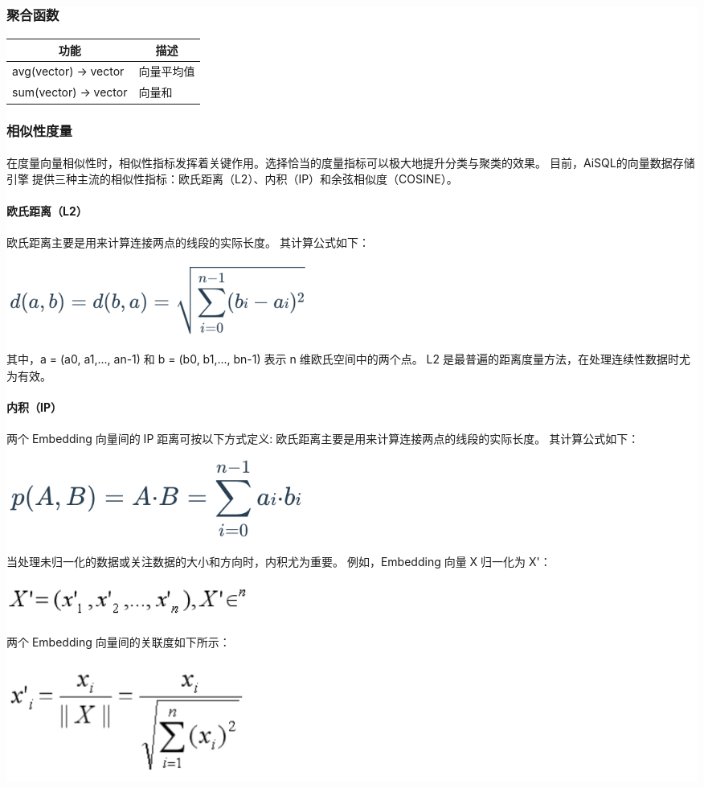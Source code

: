 ### **聚合函数**


| 功能 | 描述 |
| --- | --- |
| avg(vector) → vector | 向量平均值 |
| sum(vector) → vector | 向量和 |

### **相似性度量**
在度量向量相似性时，相似性指标发挥着关键作用。选择恰当的度量指标可以极大地提升分类与聚类的效果。
目前，AiSQL的向量数据存储引擎 提供三种主流的相似性指标：欧氏距离（L2）、内积（IP）和余弦相似度（COSINE）。

#### **欧氏距离（L2）**
欧氏距离主要是用来计算连接两点的线段的实际长度。
其计算公式如下：

![](./assets/chapter7/4.png)

其中，a = (a0, a1,..., an-1) 和 b = (b0, b1,..., bn-1) 表示 n 维欧氏空间中的两个点。
L2 是最普遍的距离度量方法，在处理连续性数据时尤为有效。

#### **内积（IP）**
两个 Embedding 向量间的 IP 距离可按以下方式定义:
欧氏距离主要是用来计算连接两点的线段的实际长度。
其计算公式如下：

![](./assets/chapter7/5.png)

当处理未归一化的数据或关注数据的大小和方向时，内积尤为重要。
例如，Embedding 向量 X 归一化为 X'：

![](./assets/chapter7/6.png)

两个 Embedding 向量间的关联度如下所示：

![](./assets/chapter7/7.png)
